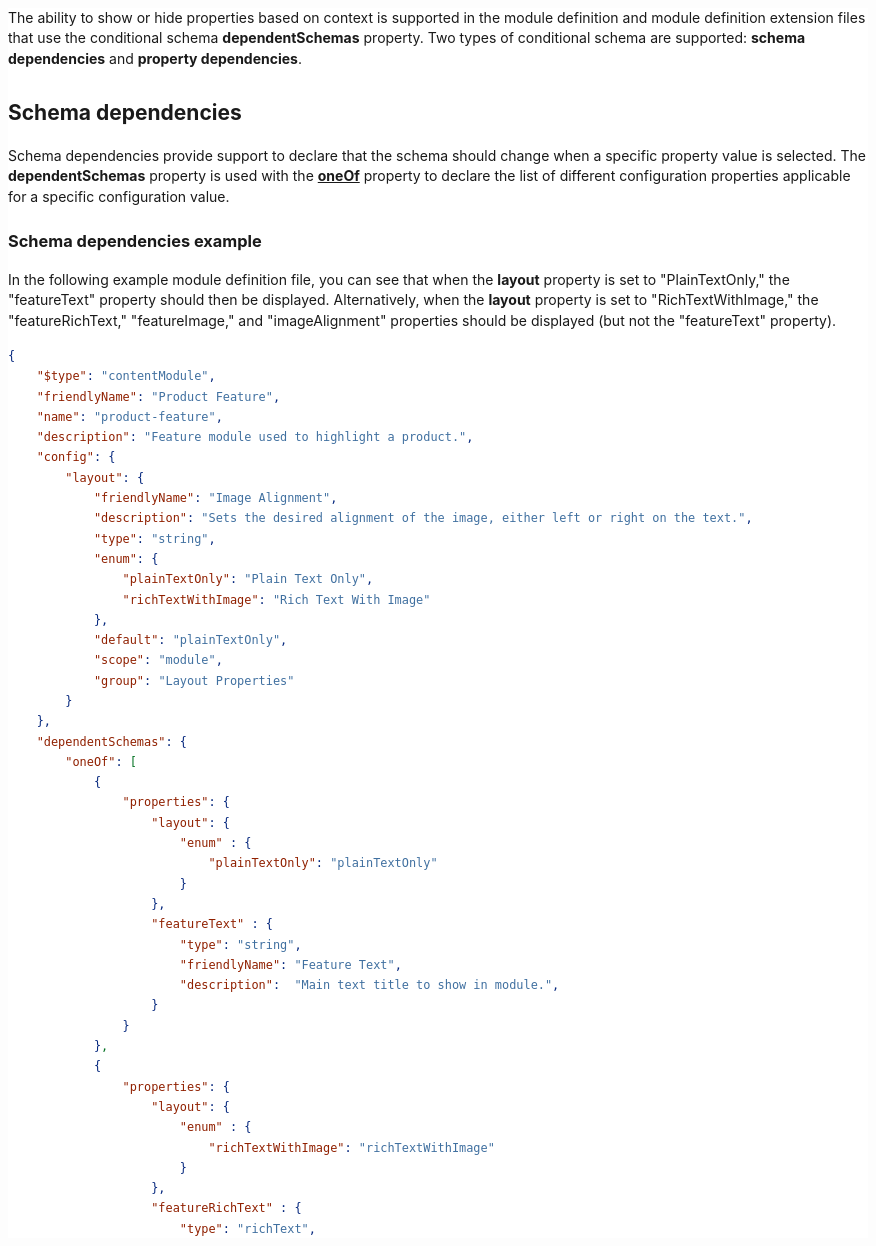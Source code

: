 The ability to show or hide properties based on context is supported in the module definition and module definition extension files that use the conditional schema **dependentSchemas** property. Two types of conditional schema are supported: **schema dependencies** and **property dependencies**.

## Schema dependencies

Schema dependencies provide support to declare that the schema should change when a specific property value is selected. The **dependentSchemas** property is used with the [**oneOf**](https://react-jsonschema-form.readthedocs.io/en/docs/usage/oneof/) property to declare the list of different configuration properties applicable for a specific configuration value.

### Schema dependencies example

In the following example module definition file, you can see that when the **layout** property is set to "PlainTextOnly," the "featureText" property should then be displayed.  Alternatively, when the **layout** property is set to "RichTextWithImage," the "featureRichText," "featureImage," and "imageAlignment" properties should be displayed (but not the "featureText" property).

```json
{
    "$type": "contentModule",
    "friendlyName": "Product Feature",
    "name": "product-feature",
    "description": "Feature module used to highlight a product.",
    "config": {
        "layout": {
            "friendlyName": "Image Alignment",
            "description": "Sets the desired alignment of the image, either left or right on the text.",
            "type": "string",
            "enum": {
                "plainTextOnly": "Plain Text Only",
                "richTextWithImage": "Rich Text With Image"
            },
            "default": "plainTextOnly",
            "scope": "module",
            "group": "Layout Properties"
        }
    },
    "dependentSchemas": {
        "oneOf": [
            {
                "properties": {
                    "layout": {
                        "enum" : {
                            "plainTextOnly": "plainTextOnly"
                        }
                    },
                    "featureText" : {
                        "type": "string",
                        "friendlyName": "Feature Text",
                        "description":  "Main text title to show in module.",
                    }
                }
            },
            {
                "properties": {
                    "layout": {
                        "enum" : {
                            "richTextWithImage": "richTextWithImage"
                        }
                    },
                    "featureRichText" : {
                        "type": "richText",
```